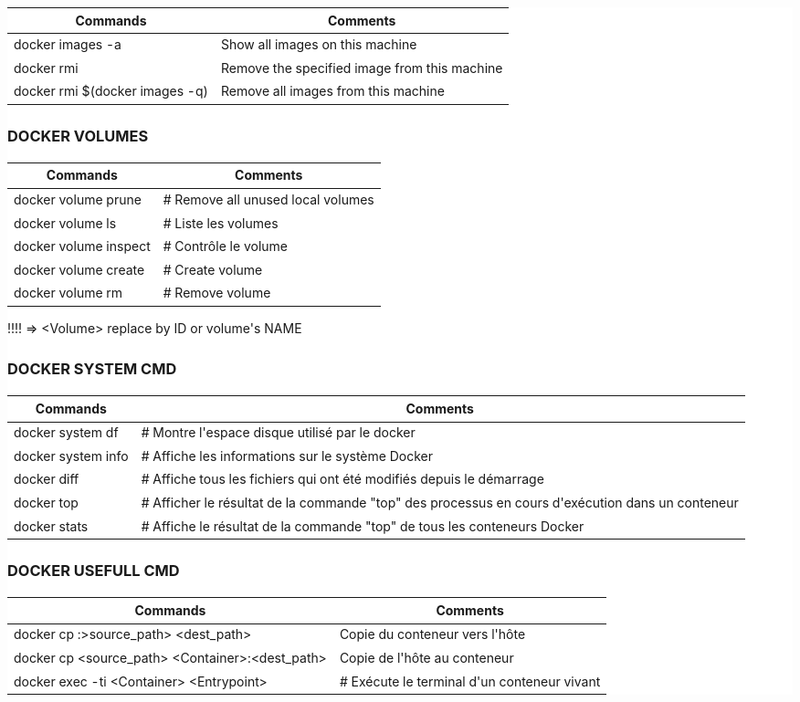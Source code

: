 | Commands                       | Comments                                     |
|--------------------------------|----------------------------------------------|
| docker images -a               | Show all images on this machine              |
| docker rmi <imagename>         | Remove the specified image from this machine |
| docker rmi $(docker images -q) | Remove all images from this machine          |
 


### DOCKER VOLUMES



| Commands                        | Comments                                      |
|---------------------------------|-----------------------------------------------|
| docker volume prune             | # Remove all unused local volumes             |
| docker volume ls                | # Liste les volumes                           |
| docker volume inspect <volume>  | # Contrôle le volume                          |
| docker volume create <volume>   | # Create volume                               |
| docker volume rm <volume>       | # Remove volume                               |
!!!!    => <Vo­lum­e> replace by ID or volume's NAME



### DOCKER SYSTEM CMD 




| Commands                           | Comments                                                                                                    |
|------------------------------------|-------------------------------------------------------------------------------------------------------------|
| docker system df                   | # Montre l'espace disque utilisé par le docker                                                              |
| docker system info                 | # Affiche les inform­ations sur le système Docker                                                           |
| docker diff <container-name or id> | # Affiche tous les fichiers qui ont été modifiés depuis le démarrage                                        |
| docker top <container-name or id>  | # Afficher le résultat de la commande "­top­" des processus en cours d'exéc­ution dans un conteneur         |
| docker stats                       | # Affiche le résultat de la commande "­top­" de tous les conteneurs Docker                                  |


### DOCKER USEFULL CMD 



| Commands                                                                             | Comments                                                                     |
|--------------------------------------------------------------------------------------|------------------------------------------------------------------------------|
| docker cp <container-name or id>:>source_path> <de­­st­_­p­at­­h>                    | Copie du conteneur vers l'hôte                                               |
| docker cp <so­urc­e_p­ath> <Co­nta­ine­r>:­<de­st_­pat­h>                            | Copie de l'hôte au conteneur                                                 |
| docker exec -ti <Co­­nt­a­i­ne­­r> <En­­tr­y­p­oi­­nt>                               | # Exécute le terminal d'un conteneur vivant                                  |
